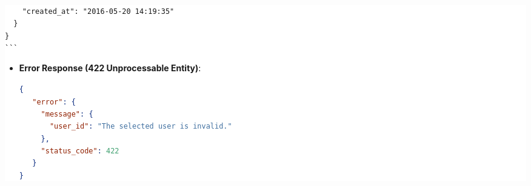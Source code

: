         "created_at": "2016-05-20 14:19:35"
      }
    }
    ```
- **Error Response (422 Unprocessable Entity)**:
    ```json
    {
       "error": {
         "message": {
           "user_id": "The selected user is invalid."
         },
         "status_code": 422
       }
    }
    ```
```
